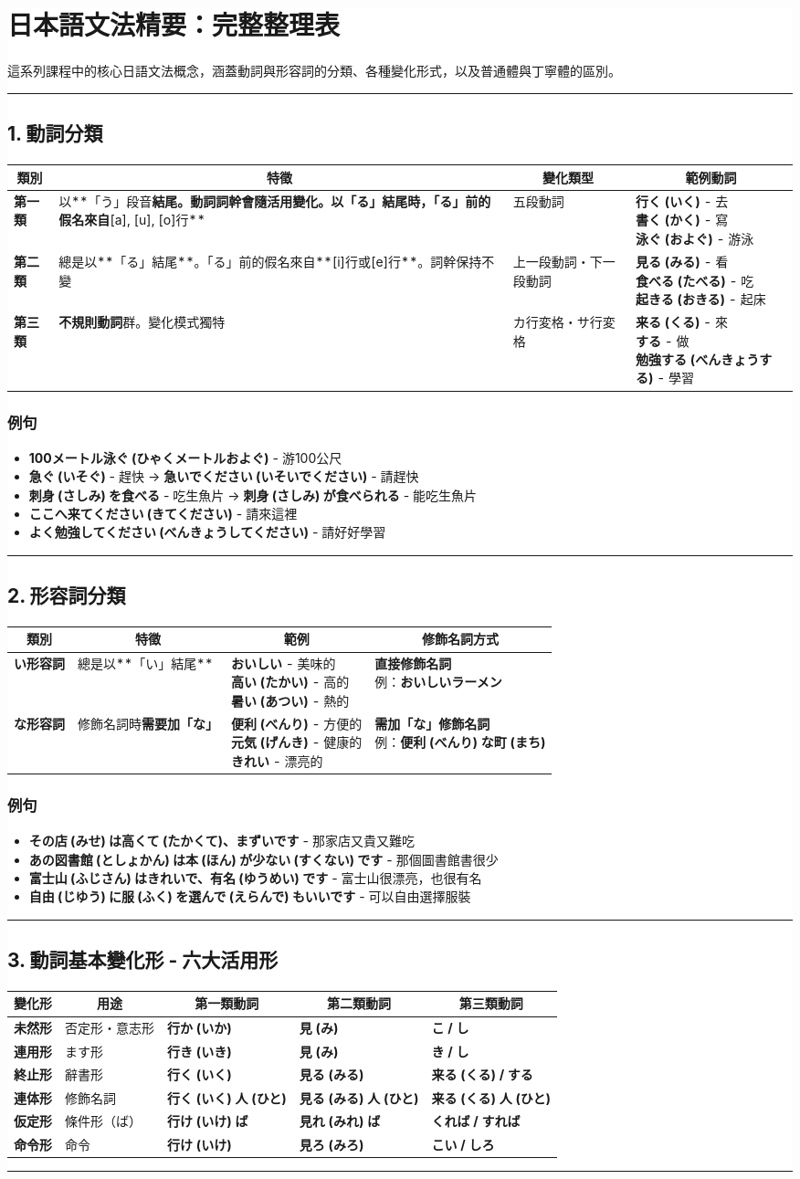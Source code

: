 # 日本語文法精要：完整整理表

這系列課程中的核心日語文法概念，涵蓋動詞與形容詞的分類、各種變化形式，以及普通體與丁寧體的區別。

---

## 1. 動詞分類

| 類別 | 特徵 | 變化類型 | 範例動詞 |
|------|------|----------|----------|
| **第一類** | 以**「う」段音**結尾。動詞詞幹會隨活用變化。以「る」結尾時，「る」前的假名來自**[a], [u], [o]行** | 五段動詞 | **行く (いく)** - 去<br>**書く (かく)** - 寫<br>**泳ぐ (およぐ)** - 游泳 |
| **第二類** | 總是以**「る」結尾**。「る」前的假名來自**[i]行或[e]行**。詞幹保持不變 | 上一段動詞・下一段動詞 | **見る (みる)** - 看<br>**食べる (たべる)** - 吃<br>**起きる (おきる)** - 起床 |
| **第三類** | **不規則動詞**群。變化模式獨特 | カ行変格・サ行変格 | **来る (くる)** - 來<br>**する** - 做<br>**勉強する (べんきょうする)** - 學習 |

### 例句
- **100メートル泳ぐ (ひゃくメートルおよぐ)** - 游100公尺
- **急ぐ (いそぐ)** - 趕快 → **急いでください (いそいでください)** - 請趕快
- **刺身 (さしみ) を食べる** - 吃生魚片 → **刺身 (さしみ) が食べられる** - 能吃生魚片
- **ここへ来てください (きてください)** - 請來這裡
- **よく勉強してください (べんきょうしてください)** - 請好好學習

---

## 2. 形容詞分類

| 類別 | 特徵 | 範例 | 修飾名詞方式 |
|------|------|------|--------------|
| **い形容詞** | 總是以**「い」結尾** | **おいしい** - 美味的<br>**高い (たかい)** - 高的<br>**暑い (あつい)** - 熱的 | **直接修飾名詞**<br>例：**おいしいラーメン** |
| **な形容詞** | 修飾名詞時**需要加「な」** | **便利 (べんり)** - 方便的<br>**元気 (げんき)** - 健康的<br>**きれい** - 漂亮的 | **需加「な」修飾名詞**<br>例：**便利 (べんり) な町 (まち)** |

### 例句
- **その店 (みせ) は高くて (たかくて)、まずいです** - 那家店又貴又難吃
- **あの図書館 (としょかん) は本 (ほん) が少ない (すくない) です** - 那個圖書館書很少
- **富士山 (ふじさん) はきれいで、有名 (ゆうめい) です** - 富士山很漂亮，也很有名
- **自由 (じゆう) に服 (ふく) を選んで (えらんで) もいいです** - 可以自由選擇服裝

---

## 3. 動詞基本變化形 - 六大活用形

| 變化形 | 用途 | 第一類動詞 | 第二類動詞 | 第三類動詞 |
|--------|------|------------|------------|------------|
| **未然形** | 否定形・意志形 | **行か (いか)** | **見 (み)** | **こ / し** |
| **連用形** | ます形 | **行き (いき)** | **見 (み)** | **き / し** |
| **終止形** | 辭書形 | **行く (いく)** | **見る (みる)** | **来る (くる) / する** |
| **連体形** | 修飾名詞 | **行く (いく) 人 (ひと)** | **見る (みる) 人 (ひと)** | **来る (くる) 人 (ひと)** |
| **仮定形** | 條件形（ば） | **行け (いけ) ば** | **見れ (みれ) ば** | **くれば / すれば** |
| **命令形** | 命令 | **行け (いけ)** | **見ろ (みろ)** | **こい / しろ** |

---